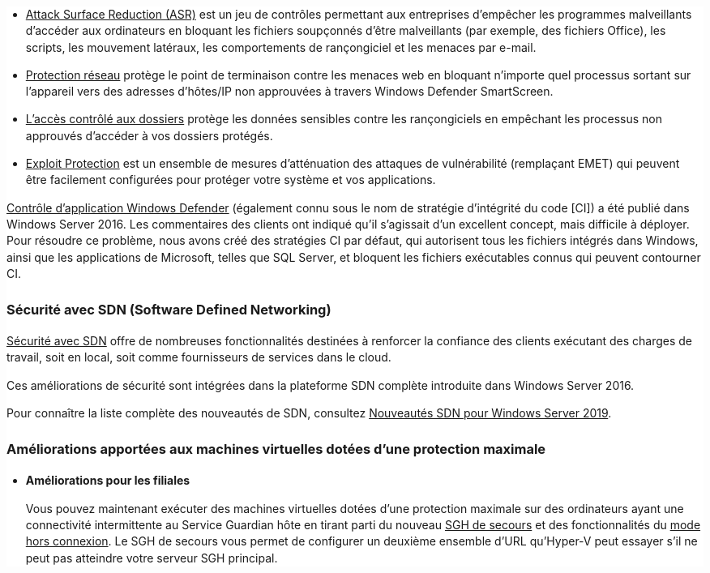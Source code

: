 -   [Attack Surface Reduction (ASR)](https://docs.microsoft.com/windows/security/threat-protection/windows-defender-exploit-guard/attack-surface-reduction-exploit-guard?ocid=cx-blog-mmpc) est un jeu de contrôles permettant aux entreprises d’empêcher les programmes malveillants d’accéder aux ordinateurs en bloquant les fichiers soupçonnés d’être malveillants (par exemple, des fichiers Office), les scripts, les mouvement latéraux, les comportements de rançongiciel et les menaces par e-mail.

-   [Protection réseau](https://docs.microsoft.com/windows/security/threat-protection/microsoft-defender-atp/network-protection) protège le point de terminaison contre les menaces web en bloquant n’importe quel processus sortant sur l’appareil vers des adresses d’hôtes/IP non approuvées à travers Windows Defender SmartScreen.

-   [L’accès contrôlé aux dossiers](https://cloudblogs.microsoft.com/microsoftsecure/2017/10/23/stopping-ransomware-where-it-counts-protecting-your-data-with-controlled-folder-access/?ocid=cx-blog-mmpc?source=mmpc) protège les données sensibles contre les rançongiciels en empêchant les processus non approuvés d’accéder à vos dossiers protégés.

-   [Exploit Protection](https://docs.microsoft.com/windows/security/threat-protection/windows-defender-exploit-guard/exploit-protection-exploit-guard) est un ensemble de mesures d’atténuation des attaques de vulnérabilité (remplaçant EMET) qui peuvent être facilement configurées pour protéger votre système et vos applications.

[Contrôle d’application Windows Defender](https://docs.microsoft.com/windows/security/threat-protection/windows-defender-application-control/windows-defender-application-control) (également connu sous le nom de stratégie d’intégrité du code [CI]) a été publié dans Windows Server 2016.
Les commentaires des clients ont indiqué qu’il s’agissait d’un excellent concept, mais difficile à déployer.
Pour résoudre ce problème, nous avons créé des stratégies CI par défaut, qui autorisent tous les fichiers intégrés dans Windows, ainsi que les applications de Microsoft, telles que SQL Server, et bloquent les fichiers exécutables connus qui peuvent contourner CI. 

### <a name="security-with-software-defined-networking-sdn"></a>Sécurité avec SDN (Software Defined Networking)

[Sécurité avec SDN](https://docs.microsoft.com/windows-server/networking/sdn/security/sdn-security-top) offre de nombreuses fonctionnalités destinées à renforcer la confiance des clients exécutant des charges de travail, soit en local, soit comme fournisseurs de services dans le cloud. 

Ces améliorations de sécurité sont intégrées dans la plateforme SDN complète introduite dans Windows Server 2016.

Pour connaître la liste complète des nouveautés de SDN, consultez [Nouveautés SDN pour Windows Server 2019](https://docs.microsoft.com/windows-server/networking/sdn/sdn-whats-new).

### <a name="shielded-virtual-machines-improvements"></a>Améliorations apportées aux machines virtuelles dotées d’une protection maximale

- **Améliorations pour les filiales**

    Vous pouvez maintenant exécuter des machines virtuelles dotées d’une protection maximale sur des ordinateurs ayant une connectivité intermittente au Service Guardian hôte en tirant parti du nouveau [SGH de secours](https://docs.microsoft.com/windows-server/security/guarded-fabric-shielded-vm/guarded-fabric-manage-branch-office#fallback-configuration) et des fonctionnalités du [mode hors connexion](https://docs.microsoft.com/windows-server/security/guarded-fabric-shielded-vm/guarded-fabric-manage-branch-office#offline-mode). Le SGH de secours vous permet de configurer un deuxième ensemble d’URL qu’Hyper-V peut essayer s’il ne peut pas atteindre votre serveur SGH principal.
